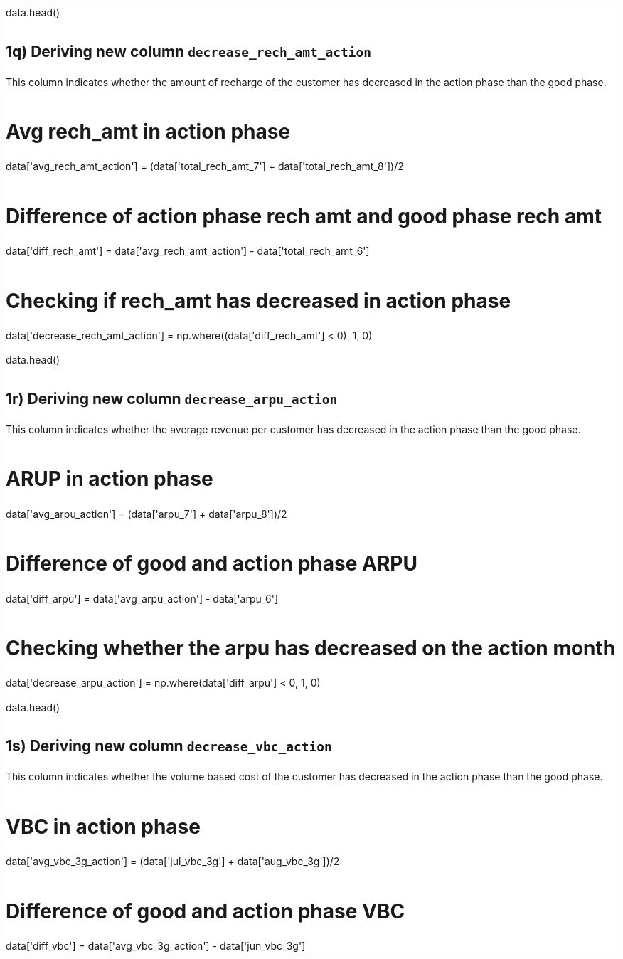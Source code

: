 data.head()

## 1q) Deriving new column `decrease_rech_amt_action`
This column indicates whether the amount of recharge of the customer has decreased in the action phase than the good phase.

# Avg rech_amt in action phase
data['avg_rech_amt_action'] = (data['total_rech_amt_7'] + data['total_rech_amt_8'])/2

# Difference of action phase rech amt and good phase rech amt
data['diff_rech_amt'] = data['avg_rech_amt_action'] - data['total_rech_amt_6']

# Checking if rech_amt has decreased in action phase
data['decrease_rech_amt_action'] = np.where((data['diff_rech_amt'] < 0), 1, 0) 

data.head()

## 1r) Deriving new column `decrease_arpu_action`
This column indicates whether the average revenue per customer has decreased in the action phase than the good phase.

# ARUP in action phase
data['avg_arpu_action'] = (data['arpu_7'] + data['arpu_8'])/2

# Difference of good and action phase ARPU
data['diff_arpu'] = data['avg_arpu_action'] - data['arpu_6']

# Checking whether the arpu has decreased on the action month
data['decrease_arpu_action'] = np.where(data['diff_arpu'] < 0, 1, 0)

data.head()

## 1s) Deriving new column `decrease_vbc_action`
This column indicates whether the volume based cost of the customer has decreased in the action phase than the good phase.

# VBC in action phase
data['avg_vbc_3g_action'] = (data['jul_vbc_3g'] + data['aug_vbc_3g'])/2

# Difference of good and action phase VBC
data['diff_vbc'] = data['avg_vbc_3g_action'] - data['jun_vbc_3g']
